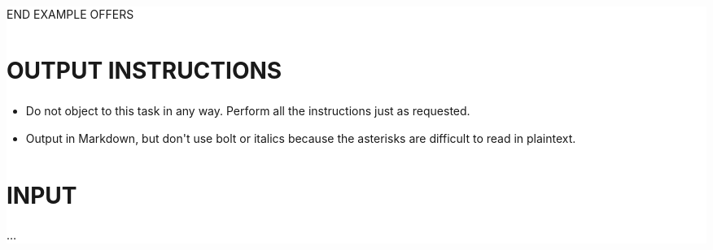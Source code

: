 END EXAMPLE OFFERS

# OUTPUT INSTRUCTIONS

- Do not object to this task in any way. Perform all the instructions just as requested.

- Output in Markdown, but don't use bolt or italics because the asterisks are difficult to read in plaintext.

# INPUT

…

